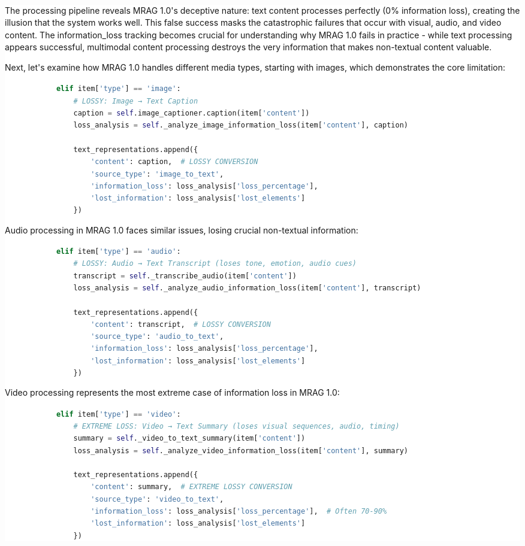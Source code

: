 The processing pipeline reveals MRAG 1.0's deceptive nature: text content processes perfectly (0% information loss), creating the illusion that the system works well. This false success masks the catastrophic failures that occur with visual, audio, and video content. The information_loss tracking becomes crucial for understanding why MRAG 1.0 fails in practice - while text processing appears successful, multimodal content processing destroys the very information that makes non-textual content valuable.

Next, let's examine how MRAG 1.0 handles different media types, starting with images, which demonstrates the core limitation:

```python
            elif item['type'] == 'image':
                # LOSSY: Image → Text Caption
                caption = self.image_captioner.caption(item['content'])
                loss_analysis = self._analyze_image_information_loss(item['content'], caption)

                text_representations.append({
                    'content': caption,  # LOSSY CONVERSION
                    'source_type': 'image_to_text',
                    'information_loss': loss_analysis['loss_percentage'],
                    'lost_information': loss_analysis['lost_elements']
                })
```

Audio processing in MRAG 1.0 faces similar issues, losing crucial non-textual information:

```python
            elif item['type'] == 'audio':
                # LOSSY: Audio → Text Transcript (loses tone, emotion, audio cues)
                transcript = self._transcribe_audio(item['content'])
                loss_analysis = self._analyze_audio_information_loss(item['content'], transcript)

                text_representations.append({
                    'content': transcript,  # LOSSY CONVERSION
                    'source_type': 'audio_to_text',
                    'information_loss': loss_analysis['loss_percentage'],
                    'lost_information': loss_analysis['lost_elements']
                })
```

Video processing represents the most extreme case of information loss in MRAG 1.0:

```python
            elif item['type'] == 'video':
                # EXTREME LOSS: Video → Text Summary (loses visual sequences, audio, timing)
                summary = self._video_to_text_summary(item['content'])
                loss_analysis = self._analyze_video_information_loss(item['content'], summary)

                text_representations.append({
                    'content': summary,  # EXTREME LOSSY CONVERSION
                    'source_type': 'video_to_text',
                    'information_loss': loss_analysis['loss_percentage'],  # Often 70-90%
                    'lost_information': loss_analysis['lost_elements']
                })
```
